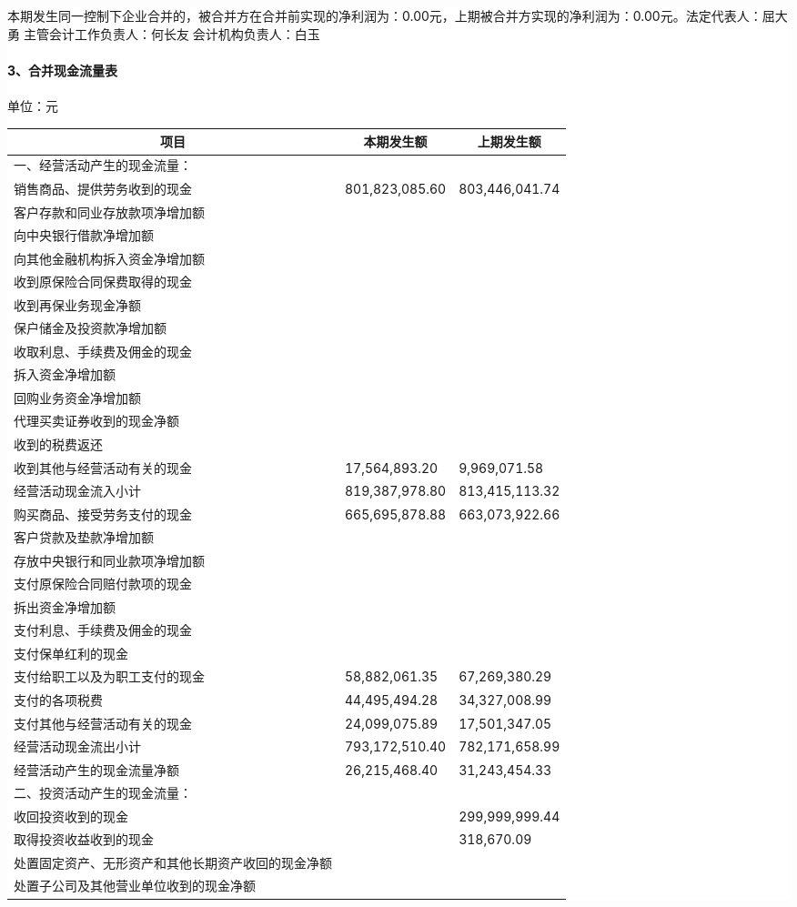 本期发生同一控制下企业合并的，被合并方在合并前实现的净利润为：0.00元，上期被合并方实现的净利润为：0.00元。法定代表人：屈大勇                      主管会计工作负责人：何长友                     会计机构负责人：白玉  

#### 3、合并现金流量表  

单位：元  

| 项目|本期发生额|上期发生额|
| ---|---|---|
| 一、经营活动产生的现金流量：|||
| 销售商品、提供劳务收到的现金|801,823,085.60|803,446,041.74|
| 客户存款和同业存放款项净增加额|||
| 向中央银行借款净增加额|||
| 向其他金融机构拆入资金净增加额|||
| 收到原保险合同保费取得的现金|||
| 收到再保业务现金净额|||
| 保户储金及投资款净增加额|||
| 收取利息、手续费及佣金的现金|||
| 拆入资金净增加额|||
| 回购业务资金净增加额|||
| 代理买卖证券收到的现金净额|||
| 收到的税费返还|||
| 收到其他与经营活动有关的现金|17,564,893.20|9,969,071.58|
| 经营活动现金流入小计|819,387,978.80|813,415,113.32|
| 购买商品、接受劳务支付的现金|665,695,878.88|663,073,922.66|
| 客户贷款及垫款净增加额|||
| 存放中央银行和同业款项净增加额|||
| 支付原保险合同赔付款项的现金|||
| 拆出资金净增加额|||
| 支付利息、手续费及佣金的现金|||
| 支付保单红利的现金|||
| 支付给职工以及为职工支付的现金|58,882,061.35|67,269,380.29|
| 支付的各项税费|44,495,494.28|34,327,008.99|
| 支付其他与经营活动有关的现金|24,099,075.89|17,501,347.05|
| 经营活动现金流出小计|793,172,510.40|782,171,658.99|
| 经营活动产生的现金流量净额|26,215,468.40|31,243,454.33|
| 二、投资活动产生的现金流量：|||
| 收回投资收到的现金||299,999,999.44|
| 取得投资收益收到的现金||318,670.09|
| 处置固定资产、无形资产和其他长期资产收回的现金净额|||
| 处置子公司及其他营业单位收到的现金净额|||